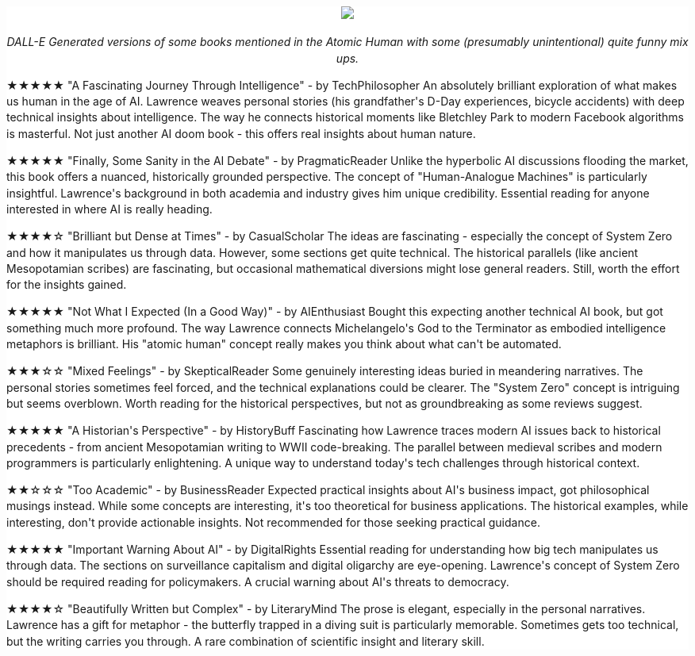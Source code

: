 <center><image src="/assets/images/DALLE-2024-12-08-215941-a-cartoon-style-customers-also-viewed-book-recommendation-layout-featuring-titles-mentioned-in-the-atomic-human-by-neil-d-lawrence.webp" width="50%"/>

<i>DALL-E Generated versions of some books mentioned in the Atomic Human with some (presumably unintentional) quite funny mix ups.</i>
</center>

★★★★★ "A Fascinating Journey Through Intelligence" - by TechPhilosopher
An absolutely brilliant exploration of what makes us human in the age of AI. Lawrence weaves personal stories (his grandfather's D-Day experiences, bicycle accidents) with deep technical insights about intelligence. The way he connects historical moments like Bletchley Park to modern Facebook algorithms is masterful. Not just another AI doom book - this offers real insights about human nature.

★★★★★ "Finally, Some Sanity in the AI Debate" - by PragmaticReader
Unlike the hyperbolic AI discussions flooding the market, this book offers a nuanced, historically grounded perspective. The concept of "Human-Analogue Machines" is particularly insightful. Lawrence's background in both academia and industry gives him unique credibility. Essential reading for anyone interested in where AI is really heading.

★★★★☆ "Brilliant but Dense at Times" - by CasualScholar
The ideas are fascinating - especially the concept of System Zero and how it manipulates us through data. However, some sections get quite technical. The historical parallels (like ancient Mesopotamian scribes) are fascinating, but occasional mathematical diversions might lose general readers. Still, worth the effort for the insights gained.

★★★★★ "Not What I Expected (In a Good Way)" - by AIEnthusiast
Bought this expecting another technical AI book, but got something much more profound. The way Lawrence connects Michelangelo's God to the Terminator as embodied intelligence metaphors is brilliant. His "atomic human" concept really makes you think about what can't be automated.

★★★☆☆ "Mixed Feelings" - by SkepticalReader
Some genuinely interesting ideas buried in meandering narratives. The personal stories sometimes feel forced, and the technical explanations could be clearer. The "System Zero" concept is intriguing but seems overblown. Worth reading for the historical perspectives, but not as groundbreaking as some reviews suggest.

★★★★★ "A Historian's Perspective" - by HistoryBuff
Fascinating how Lawrence traces modern AI issues back to historical precedents - from ancient Mesopotamian writing to WWII code-breaking. The parallel between medieval scribes and modern programmers is particularly enlightening. A unique way to understand today's tech challenges through historical context.

★★☆☆☆ "Too Academic" - by BusinessReader
Expected practical insights about AI's business impact, got philosophical musings instead. While some concepts are interesting, it's too theoretical for business applications. The historical examples, while interesting, don't provide actionable insights. Not recommended for those seeking practical guidance.

★★★★★ "Important Warning About AI" - by DigitalRights
Essential reading for understanding how big tech manipulates us through data. The sections on surveillance capitalism and digital oligarchy are eye-opening. Lawrence's concept of System Zero should be required reading for policymakers. A crucial warning about AI's threats to democracy.

★★★★☆ "Beautifully Written but Complex" - by LiteraryMind
The prose is elegant, especially in the personal narratives. Lawrence has a gift for metaphor - the butterfly trapped in a diving suit is particularly memorable. Sometimes gets too technical, but the writing carries you through. A rare combination of scientific insight and literary skill.
